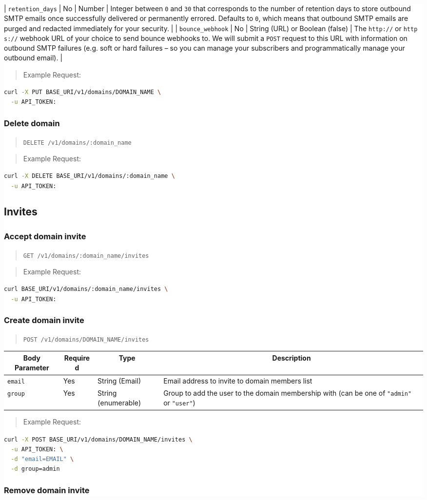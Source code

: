 | `retention_days`               | No       | Number                          | Integer between `0` and `30` that corresponds to the number of retention days to store outbound SMTP emails once successfully delivered or permanently errored.  Defaults to `0`, which means that outbound SMTP emails are purged and redacted immediately for your security.                |
| `bounce_webhook`               | No       | String (URL) or Boolean (false) | The `http://` or `https://` webhook URL of your choice to send bounce webhooks to.  We will submit a `POST` request to this URL with information on outbound SMTP failures (e.g. soft or hard failures – so you can manage your subscribers and programmatically manage your outbound email). |

> Example Request:

```sh
curl -X PUT BASE_URI/v1/domains/DOMAIN_NAME \
  -u API_TOKEN:
```

### Delete domain

> `DELETE /v1/domains/:domain_name`

> Example Request:

```sh
curl -X DELETE BASE_URI/v1/domains/:domain_name \
  -u API_TOKEN:
```


## Invites

### Accept domain invite

> `GET /v1/domains/:domain_name/invites`

> Example Request:

```sh
curl BASE_URI/v1/domains/:domain_name/invites \
  -u API_TOKEN:
```

### Create domain invite

> `POST /v1/domains/DOMAIN_NAME/invites`

| Body Parameter | Required | Type                | Description                                                                               |
| -------------- | -------- | ------------------- | ----------------------------------------------------------------------------------------- |
| `email`        | Yes      | String (Email)      | Email address to invite to domain members list                                            |
| `group`        | Yes      | String (enumerable) | Group to add the user to the domain membership with (can be one of `"admin"` or `"user"`) |

> Example Request:

```sh
curl -X POST BASE_URI/v1/domains/DOMAIN_NAME/invites \
  -u API_TOKEN: \
  -d "email=EMAIL" \
  -d group=admin
```

### Remove domain invite

